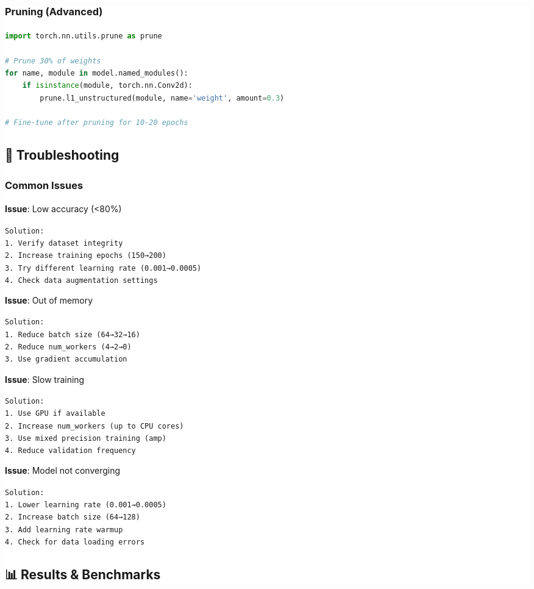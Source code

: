### Pruning (Advanced)

```python
import torch.nn.utils.prune as prune

# Prune 30% of weights
for name, module in model.named_modules():
    if isinstance(module, torch.nn.Conv2d):
        prune.l1_unstructured(module, name='weight', amount=0.3)

# Fine-tune after pruning for 10-20 epochs
```

## 🐛 Troubleshooting

### Common Issues

**Issue**: Low accuracy (<80%)
```
Solution:
1. Verify dataset integrity
2. Increase training epochs (150→200)
3. Try different learning rate (0.001→0.0005)
4. Check data augmentation settings
```

**Issue**: Out of memory
```
Solution:
1. Reduce batch size (64→32→16)
2. Reduce num_workers (4→2→0)
3. Use gradient accumulation
```

**Issue**: Slow training
```
Solution:
1. Use GPU if available
2. Increase num_workers (up to CPU cores)
3. Use mixed precision training (amp)
4. Reduce validation frequency
```

**Issue**: Model not converging
```
Solution:
1. Lower learning rate (0.001→0.0005)
2. Increase batch size (64→128)
3. Add learning rate warmup
4. Check for data loading errors
```

## 📊 Results & Benchmarks
